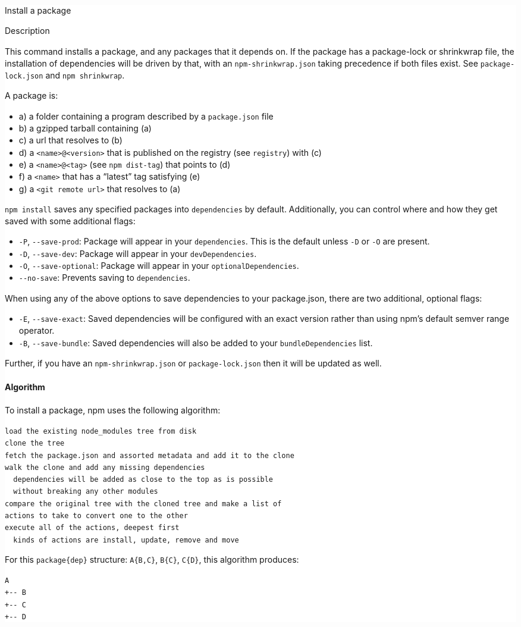 Install a package

Description

This command installs a package, and any packages that it depends on. If the package has a package-lock or shrinkwrap file, the installation of dependencies will be driven by that, with an `npm-shrinkwrap.json` taking precedence if both files exist. See `package-lock.json` and `npm shrinkwrap`.

A package is:

- a) a folder containing a program described by a `package.json` file
- b) a gzipped tarball containing (a)
- c) a url that resolves to (b)
- d) a `<name>@<version>` that is published on the registry (see `registry`) with (c)
- e) a `<name>@<tag>` (see `npm dist-tag`) that points to (d)
- f) a `<name>` that has a “latest” tag satisfying (e)
- g) a `<git remote url>` that resolves to (a)

`npm install` saves any specified packages into `dependencies` by default. Additionally, you can control where and how they get saved with some additional flags:

- `-P`, `--save-prod`: Package will appear in your `dependencies`. This is the default unless `-D` or `-O` are present.
- `-D`, `--save-dev`: Package will appear in your `devDependencies`.
- `-O`, `--save-optional`: Package will appear in your `optionalDependencies`.
- `--no-save`: Prevents saving to `dependencies`.

When using any of the above options to save dependencies to your package.json, there are two additional, optional flags:

- `-E`, `--save-exact`: Saved dependencies will be configured with an exact version rather than using npm’s default semver range operator.
- `-B`, `--save-bundle`: Saved dependencies will also be added to your `bundleDependencies` list.

Further, if you have an `npm-shrinkwrap.json` or `package-lock.json` then it will be updated as well.

#### Algorithm

To install a package, npm uses the following algorithm:

```text
load the existing node_modules tree from disk
clone the tree
fetch the package.json and assorted metadata and add it to the clone
walk the clone and add any missing dependencies
  dependencies will be added as close to the top as is possible
  without breaking any other modules
compare the original tree with the cloned tree and make a list of
actions to take to convert one to the other
execute all of the actions, deepest first
  kinds of actions are install, update, remove and move
```

For this `package{dep}` structure: `A{B,C}`, `B{C}`, `C{D}`, this algorithm produces:

```text
A
+-- B
+-- C
+-- D
```
